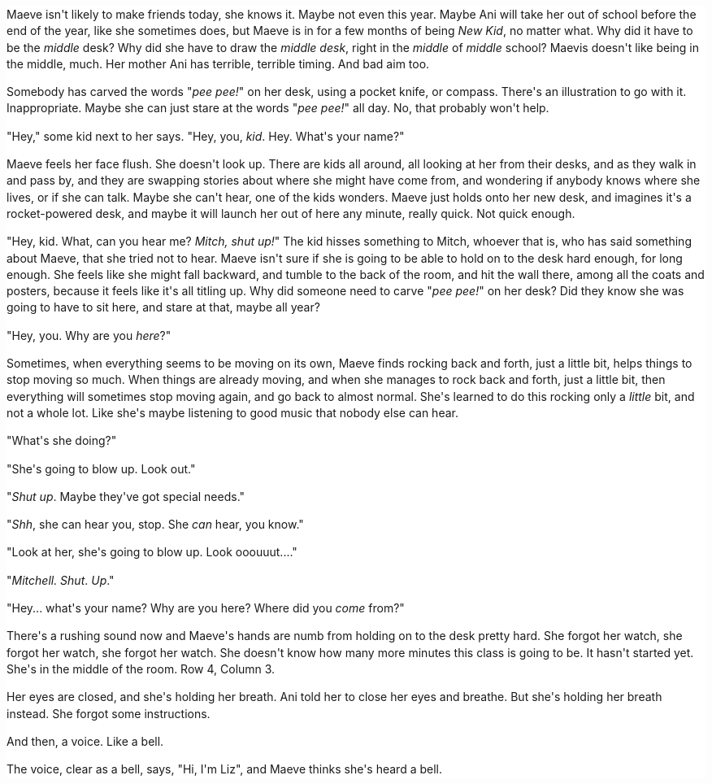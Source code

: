 Maeve isn't likely to make friends today, she knows it. Maybe not even this year. Maybe Ani will take her out of school before the end of the year, like she sometimes does, but Maeve is in for a few months of being *New Kid*, no matter what. Why did it have to be the *middle* desk? Why did she have to draw the *middle* *desk*, right in the *middle* of *middle* school? Maevis doesn't like being in the middle, much. Her mother Ani has terrible, terrible timing. And bad aim too.

Somebody has carved the words "*pee pee!*" on her desk, using a pocket knife, or compass. There's an illustration to go with it. Inappropriate. Maybe she can just stare at the words "*pee pee!*" all day. No, that probably won't help.

"Hey," some kid next to her says. "Hey, you, *kid*. Hey. What's your name?"

Maeve feels her face flush. She doesn't look up. There are kids all around, all looking at her from their desks, and as they walk in and pass by, and they are swapping stories about where she might have come from, and wondering if anybody knows where she lives, or if she can talk. Maybe she can't hear, one of the kids wonders. Maeve just holds onto her new desk, and imagines it's a rocket-powered desk, and maybe it will launch her out of here any minute, really quick. Not quick enough.

"Hey, kid. What, can you hear me? *Mitch, shut up!*" The kid hisses something to Mitch, whoever that is, who has said something about Maeve, that she tried not to hear. Maeve isn't sure if she is going to be able to hold on to the desk hard enough, for long enough. She feels like she might fall backward, and tumble to the back of the room, and hit the wall there, among all the coats and posters, because it feels like it's all titling up. Why did someone need to carve "*pee pee!*" on her desk? Did they know she was going to have to sit here, and stare at that, maybe all year?

"Hey, you. Why are you *here*?"

Sometimes, when everything seems to be moving on its own, Maeve finds rocking back and forth, just a little bit, helps things to stop moving so much. When things are already moving, and when she manages to rock back and forth, just a little bit, then everything will sometimes stop moving again, and go back to almost normal. She's learned to do this rocking only a *little* bit, and not a whole lot. Like she's maybe listening to good music that nobody else can hear. 

"What's she doing?"

"She's going to blow up. Look out."

"*Shut* *up*. Maybe they've got special needs."

"*Shh*, she can hear you, stop. She *can* hear, you know."

"Look at her, she's going to blow up. Look ooouuut...."

"*Mitchell. Shut*. *Up*."

"Hey... what's your name? Why are you here? Where did you *come* from?"

There's a rushing sound now and Maeve's hands are numb from holding on to the desk pretty hard. She forgot her watch, she forgot her watch, she forgot her watch. She doesn't know how many more minutes this class is going to be. It hasn't started yet. She's in the middle of the room. Row 4, Column 3.

Her eyes are closed, and she's holding her breath. Ani told her to close her eyes and breathe. But she's holding her breath instead. She forgot some instructions. 

And then, a voice. Like a bell.

The voice, clear as a bell, says, "Hi, I'm Liz", and Maeve thinks she's heard a bell.
